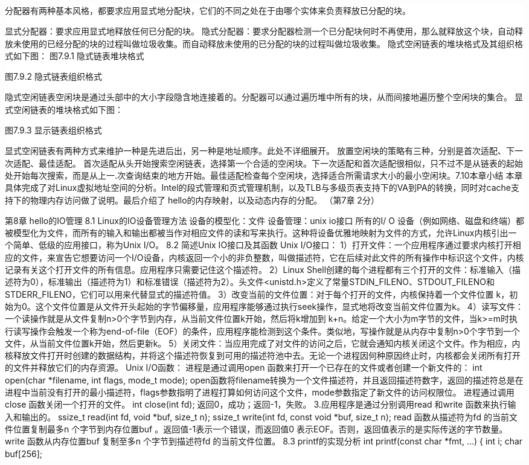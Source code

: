 分配器有两种基本风格，都要求应用显式地分配块，它们的不同之处在于由哪个实体来负责释放已分配的块。

显式分配器：要求应用显式地释放任何已分配的块。
隐式分配器：要求分配器检测一个已分配块何时不再使用，那么就释放这个块，自动释放未使用的已经分配的块的过程叫做垃圾收集。而自动释放未使用的已分配的块的过程叫做垃圾收集。
隐式空闲链表的堆块格式及其组织格式如下图：
 图7.9.1 隐式链表堆块格式

 

 图7.9.2 隐式链表组织格式

 
隐式空闲链表空闲块是通过头部中的大小字段隐含地连接着的。分配器可以通过遍历堆中所有的块，从而间接地遍历整个空闲块的集合。
显式空闲链表的堆块格式如下图：
 
 图7.9.3 显示链表组织格式

显式空闲链表有两种方式来维护一种是先进后出，另一种是地址顺序。此处不详细展开。
放置空闲块的策略有三种，分别是首次适配、下一次适配、最佳适配。
首次适配从头开始搜索空闲链表，选择第一个合适的空闲块。下一次适配和首次适配很相似，只不过不是从链表的起始处开始每次搜索，而是从上一.次查询结束的地方开始。最佳适配检查每个空闲块，选择适合所需请求大小的最小空闲块。7.10本章小结
本章具体完成了对Linux虚拟地址空间的分析。Intel的段式管理和页式管理机制，以及TLB与多级页表支持下的VA到PA的转换，同时对cache支持下的物理内存访问做了说明。最后介绍了 hello的内存映射，以及动态内存的分配。
（第7章 2分）
 
第8章 hello的IO管理
8.1 Linux的IO设备管理方法
设备的模型化：文件
设备管理：unix io接口
所有的I/ O 设备（例如网络、磁盘和终端）都被模型化为文件，而所有的输入和输出都被当作对相应文件的读和写来执行。这种将设备优雅地映射为文件的方式，允许Linux内核引出一个简单、低级的应用接口，称为Unix I/O。
8.2 简述Unix IO接口及其函数
Unix I/O接口：
1）打开文件：一个应用程序通过要求内核打开相应的文件，来宣告它想要访问一个I/O设备，内核返回一个小的非负整数，叫做描述符，它在后续对此文件的所有操作中标识这个文件，内核记录有关这个打开文件的所有信息。应用程序只需要记住这个描述符。
2）Linux Shell创建的每个进程都有三个打开的文件：标准输入（描述符为0），标准输出（描述符为1）和标准错误（描述符为2）。头文件<unistd.h>定义了常量STDIN_FILENO、STDOUT_FILENO和STDERR_FILENO，它们可以用来代替显式的描述符值。
3）改变当前的文件位置：对于每个打开的文件，内核保持着一个文件位置 k，初始为0。这个文件位置是从文件开头起始的字节偏移量，应用程序能够通过执行seek操作，显式地将改变当前文件位置为k。
4）读写文件：一个读操作就是从文件复制n>0个字节到内存，从当前文件位置k开始，然后将k增加到 k+n。给定一个大小为m字节的文件，当k>=m时执行读写操作会触发一个称为end-of-file（EOF）的条件，应用程序能检测到这个条件。类似地，写操作就是从内存中复制n>0个字节到一个文件，从当前文件位置k开始，然后更新k。
5）关闭文件：当应用完成了对文件的访问之后，它就会通知内核关闭这个文件。作为相应，内核释放文件打开时创建的数据结构，并将这个描述符恢复到可用的描述符池中去。无论一个进程因何种原因终止时，内核都会关闭所有打开的文件并释放它们的内存资源。
Unix I/O函数：
进程是通过调用open 函数来打开一个已存在的文件或者创建一个新文件的：
int open(char *filename, int flags, mode_t mode);
open函数将filename转换为一个文件描述符，并且返回描述符数字，返回的描述符总是在进程中当前没有打开的最小描述符，flags参数指明了进程打算如何访问这个文件，mode参数指定了新文件的访问权限位。
进程通过调用close 函数关闭一个打开的文件。
int close(int fd);
返回0，成功；返回-1，失败。
3.应用程序是通过分别调用read 和write 函数来执行输入和输出的。
ssize_t read(int fd, void *buf, size_t n);
ssize_t write(int fd, const void *buf, size_t n);
read 函数从描述符为fd 的当前文件位置复制最多n 个字节到内存位置buf 。返回值-1表示一个错误，而返回值0 表示EOF。否则，返回值表示的是实际传送的字节数量。
write 函数从内存位置buf 复制至多n 个字节到描述符fd 的当前文件位置。
8.3 printf的实现分析
int printf(const char *fmt, ...)
{
int i;
char buf[256];
   